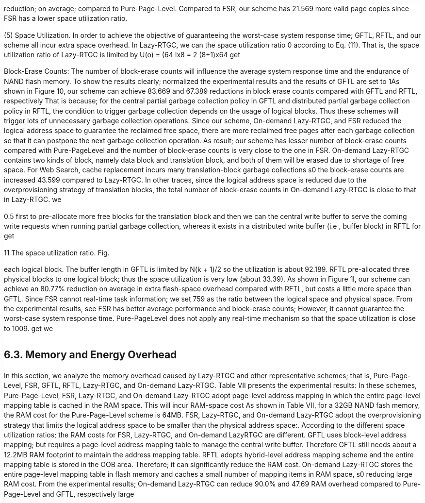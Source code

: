 
reduction; on average; compared to Pure-Page-Level.  Compared to FSR, our scheme has 21.569 more valid page copies since FSR has a lower space utilization ratio.

(5) Space Utilization. In order to achieve the objective of guaranteeing the worst-case system response time; GFTL, RFTL, and our scheme all incur extra space overhead. In Lazy-RTGC, we can the space utilization ratio 0 according to Eq. (11). That is, the space utilization ratio of Lazy-RTGC is limited by U(o) = (64 Ix8 = 2 (8+1)x64 get

Block-Erase Counts: The number of block-erase counts will influence the average system response time and the endurance of NAND flash memory. To show the results clearly; normalized the experimental results and the results of GFTL are set to 1As shown in Figure 10, our scheme can achieve 83.669 and 67.389 reductions in block erase counts compared with GFTL and RFTL, respectively That is because; for the central partial garbage collection policy in GFTL and distributed partial garbage collection policy in RFTL, the condition to trigger garbage collection depends on the usage of logical blocks. Thus these schemes will trigger lots of unnecessary garbage collection operations. Since our scheme, On-demand Lazy-RTGC, and FSR reduced the logical address space to guarantee the reclaimed free space, there are more reclaimed free pages after each garbage collection so that it can postpone the next garbage collection operation. As result; our scheme has lesser number of block-erase counts compared with Pure-PageLevel and the number of block-erase counts is very close to the one in FSR. On-demand Lazy-RTGC contains two kinds of block, namely data block and translation block, and both of them will be erased due to shortage of free space. For Web Search, cache replacement incurs many translation-block garbage collections s0 the block-erase counts are increased 43.599 compared to Lazy-RTGC. In other traces, since the logical address space is reduced due to the overprovisioning strategy of translation blocks, the total number of block-erase counts in On-demand Lazy-RTGC is close to that in Lazy-RTGC. we

0.5 first to pre-allocate more free blocks for the translation block and then we can the central write buffer to serve the coming write requests when running partial garbage collection, whereas it exists in a distributed write buffer (i.e , buffer block) in RFTL for get

11 The space utilization ratio. Fig.


each logical block. The buffer length in GFTL is limited by N(k + 1)/2 so the utilization is about 92.189. RFTL pre-allocated three physical blocks to one logical block; thus the space utilization is very low (about 33.39). As shown in Figure 1l, our scheme can achieve an 80.77% reduction on average in extra flash-space overhead compared with RFTL, but costs a little more space than GFTL. Since FSR cannot real-time task information; we set 759 as the ratio between the logical space and physical space. From the experimental results, see FSR has better average performance and block-erase counts; However, it cannot guarantee the worst-case system response time. Pure-PageLevel does not apply any real-time mechanism so that the space utilization is close to 1009. get we

## 6.3. Memory and Energy Overhead

In this section, we analyze the memory overhead caused by Lazy-RTGC and other representative schemes; that is, Pure-Page-Level, FSR, GFTL, RFTL, Lazy-RTGC, and On-demand Lazy-RTGC. Table VII presents the experimental results: In these schemes, Pure-Page-Level, FSR, Lazy-RTGC, and On-demand Lazy-RTGC adopt page-level address mapping in which the entire page-level mapping table is cached in the RAM space. This will incur RAM-space cost As shown in Table VII, for a 32GB NAND fash memory, the RAM cost for the Pure-Page-Level scheme is 64MB. FSR, Lazy-RTGC, and On-demand Lazy-RTGC adopt the overprovisioning strategy that limits the logical address space to be smaller than the physical address space:. According to the different space utilization ratios; the RAM costs for FSR, Lazy-RTGC, and On-demand LazyRTGC are different. GFTL uses block-level address mapping; but requires a page-level address mapping table to manage the central write buffer. Therefore GFTL still needs about a 12.2MB RAM footprint to maintain the address mapping table. RFTL adopts hybrid-level address mapping scheme and the entire mapping table is stored in the OOB area. Therefore; it can significantly reduce the RAM cost. On-demand Lazy-RTGC stores the entire page-level mapping table in flash memory and caches a small number of mapping items in RAM space, s0 reducing large RAM cost. From the experimental results; On-demand Lazy-RTGC can reduce 90.0% and 47.69 RAM overhead compared to Pure-Page-Level and GFTL, respectively large
